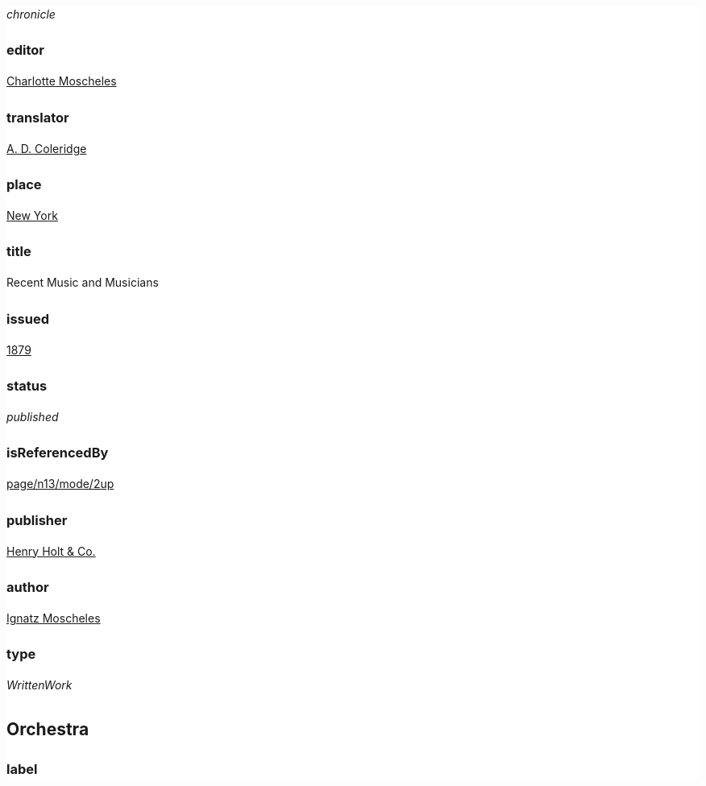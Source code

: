 
*chronicle*

### editor


[Charlotte Moscheles](#Charlotte-Moscheles)

### translator


[A. D. Coleridge](#A.-D.-Coleridge)

### place


[New York](#New-York)

### title


Recent Music and Musicians

### issued


[1879](#1879)

### status


*published*

### isReferencedBy


[page/n13/mode/2up](#page/n13/mode/2up)

### publisher


[Henry Holt & Co.](#Henry-Holt-&-Co.)

### author


[Ignatz Moscheles](#Ignatz-Moscheles)

### type


*WrittenWork*

## Orchestra

### label

